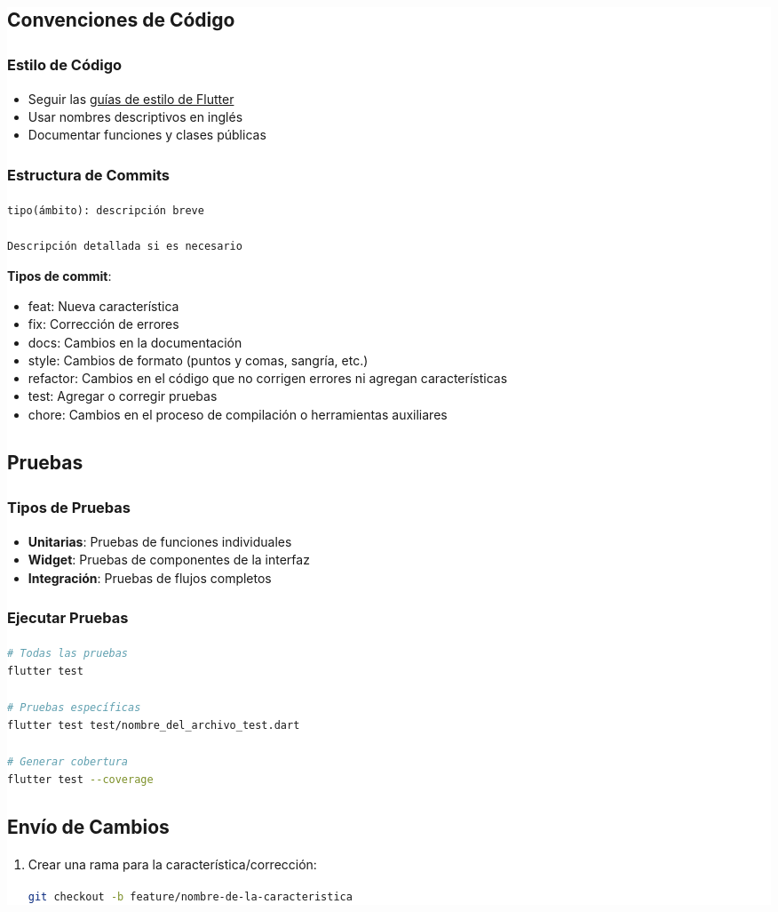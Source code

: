 
## Convenciones de Código

### Estilo de Código
- Seguir las [guías de estilo de Flutter](https://dart.dev/guides/language/effective-dart/style)
- Usar nombres descriptivos en inglés
- Documentar funciones y clases públicas

### Estructura de Commits
```
tipo(ámbito): descripción breve

Descripción detallada si es necesario

```

**Tipos de commit**:
- feat: Nueva característica
- fix: Corrección de errores
- docs: Cambios en la documentación
- style: Cambios de formato (puntos y comas, sangría, etc.)
- refactor: Cambios en el código que no corrigen errores ni agregan características
- test: Agregar o corregir pruebas
- chore: Cambios en el proceso de compilación o herramientas auxiliares

## Pruebas

### Tipos de Pruebas
- **Unitarias**: Pruebas de funciones individuales
- **Widget**: Pruebas de componentes de la interfaz
- **Integración**: Pruebas de flujos completos

### Ejecutar Pruebas
```bash
# Todas las pruebas
flutter test

# Pruebas específicas
flutter test test/nombre_del_archivo_test.dart

# Generar cobertura
flutter test --coverage
```

## Envío de Cambios

1. Crear una rama para la característica/corrección:
   ```bash
   git checkout -b feature/nombre-de-la-caracteristica
   ```
